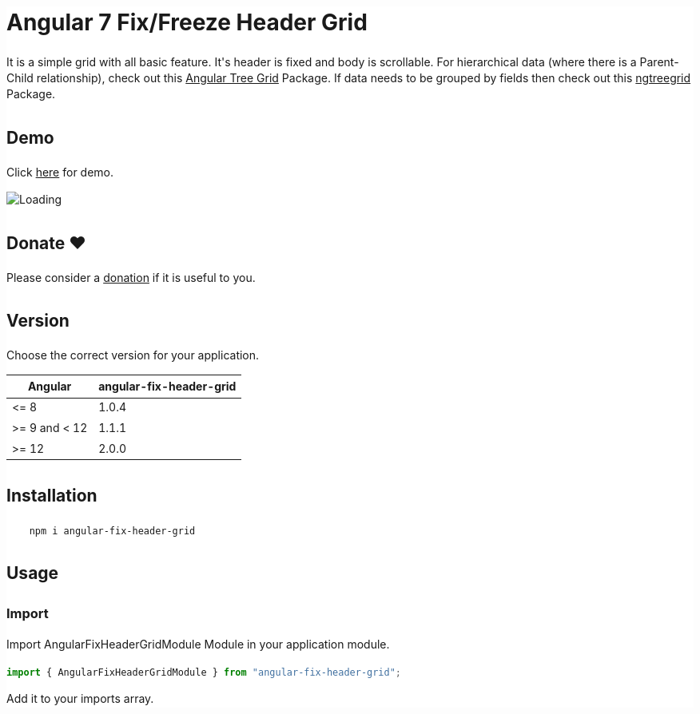 # Angular 7 Fix/Freeze Header Grid

It is a simple grid with all basic feature. It's header is fixed and body is scrollable. For hierarchical data (where there is a Parent-Child relationship), check out this
<a href="https://github.com/debabratapatra/angular-tree-grid">Angular Tree Grid</a> Package. If data needs to be grouped by fields then check out this <a href="https://github.com/debabratapatra/ngtreegrid" target="_blank">ngtreegrid</a> Package.

## Demo

Click <a href="https://curiouslinks.com/pages/angular-fix-header-grid/demo" target="_blank">here</a> for demo.

<div>
<img src="https://docs.curiouslinks.com/resources/images/cards/angular-fix-header-grid.png" alt="Loading" />
</div>

## Donate :hearts:

Please consider a <a href="https://curiouslinks.com/donate.html" target="_blank">donation</a> if it is useful to you.

## Version

Choose the correct version for your application.

| Angular       | angular-fix-header-grid |
| ------------- | ----------------------- |
| <= 8          | 1.0.4                   |
| >= 9 and < 12 | 1.1.1                   |
| >= 12         | 2.0.0                   |

## Installation

```bash
    npm i angular-fix-header-grid
```

## Usage

### Import

Import AngularFixHeaderGridModule Module in your application module.

```javascript
import { AngularFixHeaderGridModule } from "angular-fix-header-grid";
```

Add it to your imports array.
